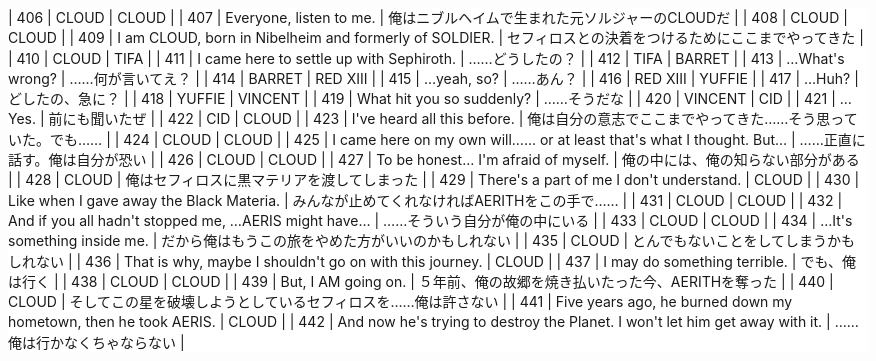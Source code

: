 | 406 | CLOUD | CLOUD |
| 407 | Everyone, listen to me. | 俺はニブルヘイムで生まれた元ソルジャーのCLOUDだ |
| 408 | CLOUD | CLOUD |
| 409 | I am CLOUD, born in Nibelheim and formerly of SOLDIER. | セフィロスとの決着をつけるためにここまでやってきた |
| 410 | CLOUD | TIFA |
| 411 | I came here to settle up with Sephiroth. | ……どうしたの？ |
| 412 | TIFA | BARRET |
| 413 | …What's wrong? | ……何が言いてえ？ |
| 414 | BARRET | RED XIII |
| 415 | …yeah, so? | ……あん？ |
| 416 | RED XIII | YUFFIE |
| 417 | …Huh? | どしたの、急に？ |
| 418 | YUFFIE | VINCENT |
| 419 | What hit you so suddenly? | ……そうだな |
| 420 | VINCENT | CID |
| 421 | …Yes. | 前にも聞いたぜ |
| 422 | CID | CLOUD |
| 423 | I've heard all this before. | 俺は自分の意志でここまでやってきた……そう思っていた。でも…… |
| 424 | CLOUD | CLOUD |
| 425 | I came here on my own will…… or at least that's what I thought. But… | ……正直に話す。俺は自分が恐い |
| 426 | CLOUD | CLOUD |
| 427 | To be honest… I'm afraid of myself. | 俺の中には、俺の知らない部分がある |
| 428 | CLOUD | 俺はセフィロスに黒マテリアを渡してしまった |
| 429 | There's a part of me I don't understand. | CLOUD |
| 430 | Like when I gave away the Black Materia. | みんなが止めてくれなければAERITHをこの手で…… |
| 431 | CLOUD | CLOUD |
| 432 | And if you all hadn't stopped me, …AERIS might have… | ……そういう自分が俺の中にいる |
| 433 | CLOUD | CLOUD |
| 434 | …It's something inside me. | だから俺はもうこの旅をやめた方がいいのかもしれない |
| 435 | CLOUD | とんでもないことをしてしまうかもしれない |
| 436 | That is why, maybe I shouldn't go on with this journey. | CLOUD |
| 437 | I may do something terrible. | でも、俺は行く |
| 438 | CLOUD | CLOUD |
| 439 | But, I AM going on. | ５年前、俺の故郷を焼き払いたった今、AERITHを奪った |
| 440 | CLOUD | そしてこの星を破壊しようとしているセフィロスを……俺は許さない |
| 441 | Five years ago, he burned down my hometown, then he took AERIS. | CLOUD |
| 442 | And now he's trying to destroy the Planet. I won't let him get away with it. | ……俺は行かなくちゃならない |